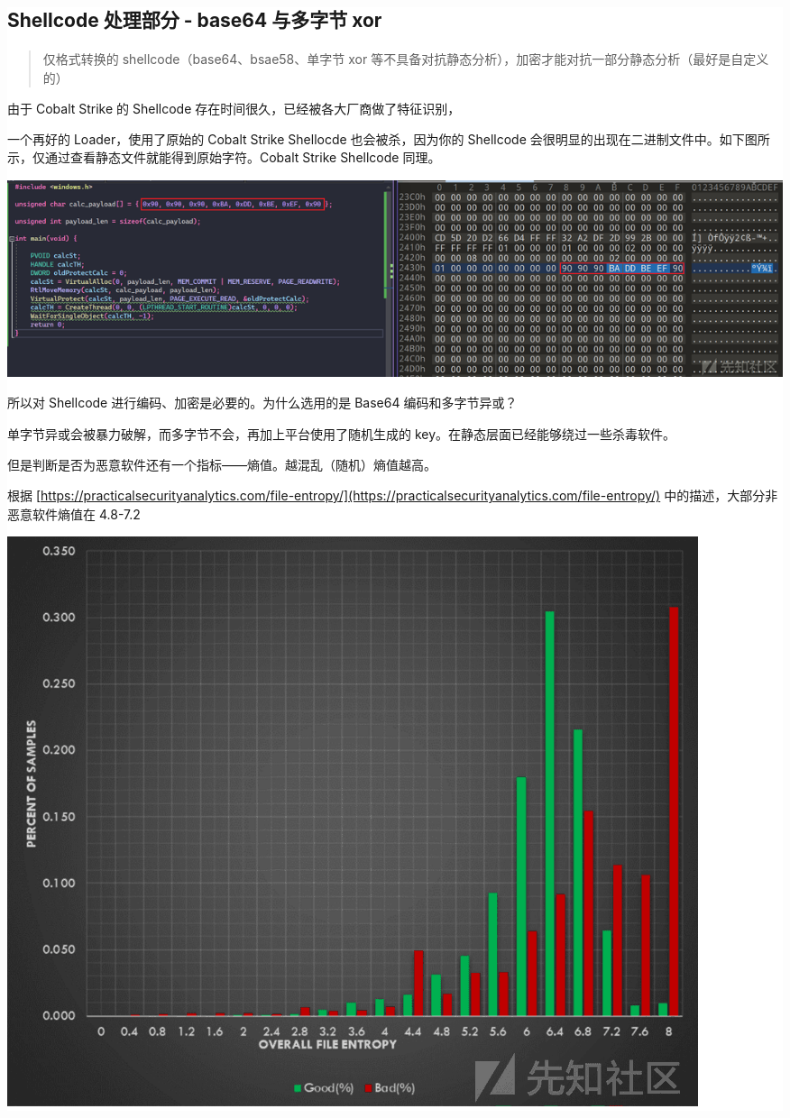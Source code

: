 ## Shellcode 处理部分 - base64 与多字节 xor

> 仅格式转换的 shellcode（base64、bsae58、单字节 xor 等不具备对抗静态分析），加密才能对抗一部分静态分析（最好是自定义的）

由于 Cobalt Strike 的 Shellcode 存在时间很久，已经被各大厂商做了特征识别，

一个再好的 Loader，使用了原始的 Cobalt Strike Shellocde 也会被杀，因为你的 Shellcode 会很明显的出现在二进制文件中。如下图所示，仅通过查看静态文件就能得到原始字符。Cobalt Strike Shellcode 同理。

[![](assets/1706254282-7cd2a1816c1d95b99dcdf59ce9c95c9c.png)](https://xzfile.aliyuncs.com/media/upload/picture/20240125222800-f13475e4-bb8d-1.png)

所以对 Shellcode 进行编码、加密是必要的。为什么选用的是 Base64 编码和多字节异或？

单字节异或会被暴力破解，而多字节不会，再加上平台使用了随机生成的 key。在静态层面已经能够绕过一些杀毒软件。

但是判断是否为恶意软件还有一个指标——熵值。越混乱（随机）熵值越高。

根据 [https://practicalsecurityanalytics.com/file-entropy/](https://practicalsecurityanalytics.com/file-entropy/) 中的描述，大部分非恶意软件熵值在 4.8-7.2

[![](assets/1706254282-079e18ca18e5eb029b694674c61c6c94.png)](https://xzfile.aliyuncs.com/media/upload/picture/20240125222805-f3f38ee6-bb8d-1.png)
